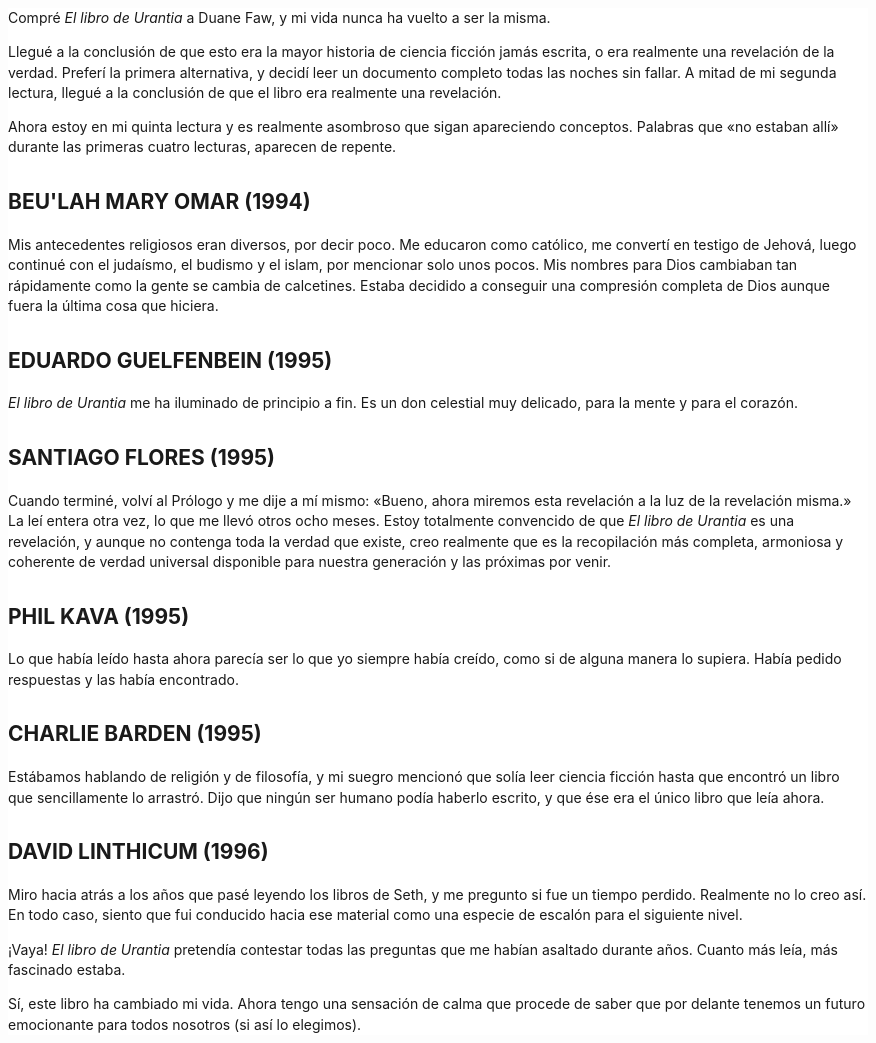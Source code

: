 Compré _El libro de Urantia_ a Duane Faw, y mi vida nunca ha vuelto a ser la misma.

Llegué a la conclusión de que esto era la mayor historia de ciencia ficción jamás escrita, o era realmente una revelación de la verdad. Preferí la primera alternativa, y decidí leer un documento completo todas las noches sin fallar. A mitad de mi segunda lectura, llegué a la conclusión de que el libro era realmente una revelación.

Ahora estoy en mi quinta lectura y es realmente asombroso que sigan apareciendo conceptos. Palabras que «no estaban allí» durante las primeras cuatro lecturas, aparecen de repente.

## BEU'LAH MARY OMAR (1994)

Mis antecedentes religiosos eran diversos, por decir poco. Me educaron como católico, me convertí en testigo de Jehová, luego continué con el judaísmo, el budismo y el islam, por mencionar solo unos pocos. Mis nombres para Dios cambiaban tan rápidamente como la gente se cambia de calcetines. Estaba decidido a conseguir una compresión completa de Dios aunque fuera la última cosa que hiciera.

## EDUARDO GUELFENBEIN (1995)

_El libro de Urantia_ me ha iluminado de principio a fin. Es un don celestial muy delicado, para la mente y para el corazón.

## SANTIAGO FLORES (1995)

Cuando terminé, volví al Prólogo y me dije a mí mismo: «Bueno, ahora miremos esta revelación a la luz de la revelación misma.» La leí entera otra vez, lo que me llevó otros ocho meses. Estoy totalmente convencido de que _El libro de Urantia_ es una revelación, y aunque no contenga toda la verdad que existe, creo realmente que es la recopilación más completa, armoniosa y coherente de verdad universal disponible para nuestra generación y las próximas por venir.

## PHIL KAVA (1995)

Lo que había leído hasta ahora parecía ser lo que yo siempre había creído, como si de alguna manera lo supiera. Había pedido respuestas y las había encontrado.

## CHARLIE BARDEN (1995)

Estábamos hablando de religión y de filosofía, y mi suegro mencionó que solía leer ciencia ficción hasta que encontró un libro que sencillamente lo arrastró. Dijo que ningún ser humano podía haberlo escrito, y que ése era el único libro que leía ahora.

## DAVID LINTHICUM (1996)

Miro hacia atrás a los años que pasé leyendo los libros de Seth, y me pregunto si fue un tiempo perdido. Realmente no lo creo así. En todo caso, siento que fui conducido hacia ese material como una especie de escalón para el siguiente nivel.

¡Vaya! _El libro de Urantia_ pretendía contestar todas las preguntas que me habían asaltado durante años. Cuanto más leía, más fascinado estaba.

Sí, este libro ha cambiado mi vida. Ahora tengo una sensación de calma que procede de saber que por delante tenemos un futuro emocionante para todos nosotros (si así lo elegimos).
